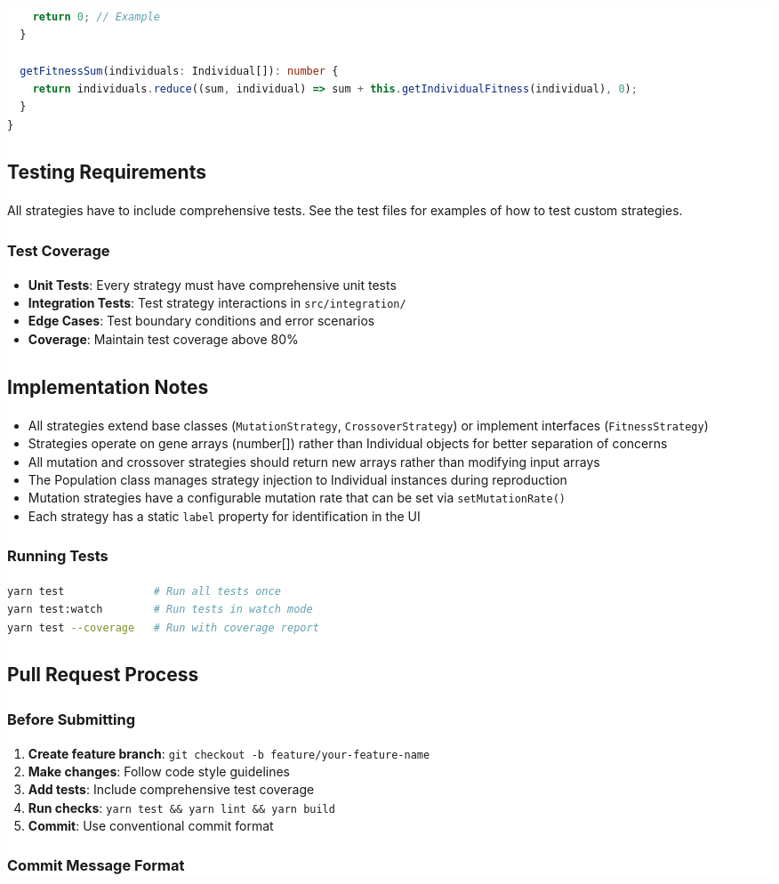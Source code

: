 ```typescript
    return 0; // Example
  }

  getFitnessSum(individuals: Individual[]): number {
    return individuals.reduce((sum, individual) => sum + this.getIndividualFitness(individual), 0);
  }
}
```

## Testing Requirements

All strategies have to include comprehensive tests. See the test files for examples of how to test custom strategies.

### Test Coverage

- **Unit Tests**: Every strategy must have comprehensive unit tests
- **Integration Tests**: Test strategy interactions in `src/integration/`
- **Edge Cases**: Test boundary conditions and error scenarios
- **Coverage**: Maintain test coverage above 80%

## Implementation Notes

- All strategies extend base classes (`MutationStrategy`, `CrossoverStrategy`) or implement interfaces (`FitnessStrategy`)
- Strategies operate on gene arrays (number[]) rather than Individual objects for better separation of concerns
- All mutation and crossover strategies should return new arrays rather than modifying input arrays
- The Population class manages strategy injection to Individual instances during reproduction
- Mutation strategies have a configurable mutation rate that can be set via `setMutationRate()`
- Each strategy has a static `label` property for identification in the UI

### Running Tests

```bash
yarn test              # Run all tests once
yarn test:watch        # Run tests in watch mode
yarn test --coverage   # Run with coverage report
```

## Pull Request Process

### Before Submitting

1. **Create feature branch**: `git checkout -b feature/your-feature-name`
2. **Make changes**: Follow code style guidelines
3. **Add tests**: Include comprehensive test coverage
4. **Run checks**: `yarn test && yarn lint && yarn build`
5. **Commit**: Use conventional commit format

### Commit Message Format
